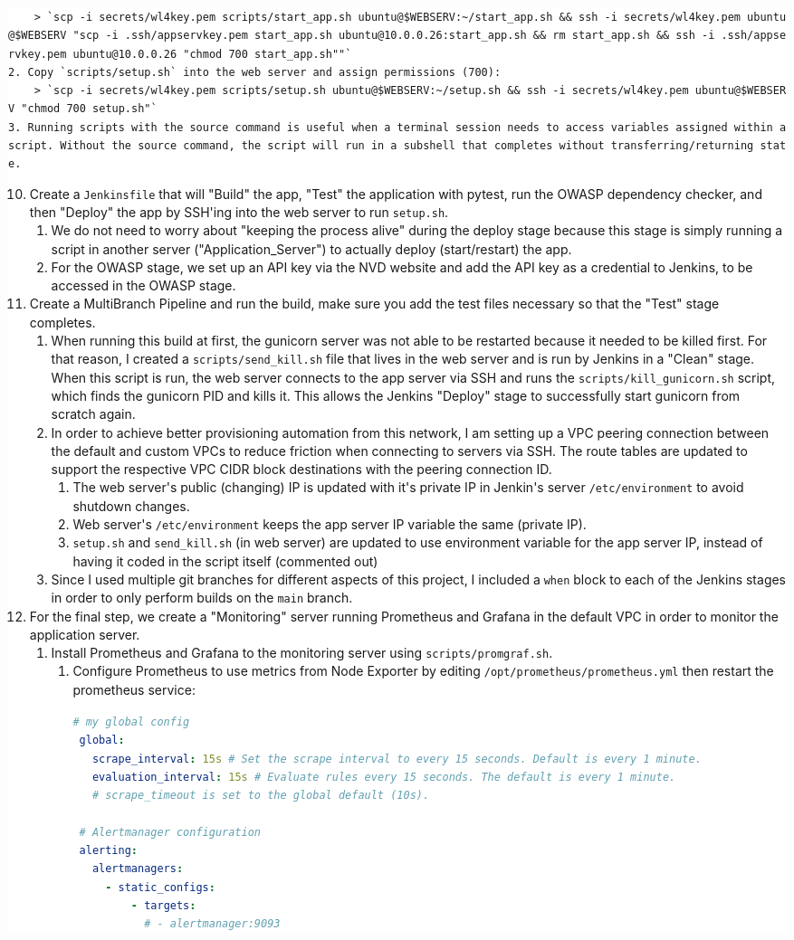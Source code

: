 	    > `scp -i secrets/wl4key.pem scripts/start_app.sh ubuntu@$WEBSERV:~/start_app.sh && ssh -i secrets/wl4key.pem ubuntu@$WEBSERV "scp -i .ssh/appservkey.pem start_app.sh ubuntu@10.0.0.26:start_app.sh && rm start_app.sh && ssh -i .ssh/appservkey.pem ubuntu@10.0.0.26 "chmod 700 start_app.sh""`
	2. Copy `scripts/setup.sh` into the web server and assign permissions (700):
		> `scp -i secrets/wl4key.pem scripts/setup.sh ubuntu@$WEBSERV:~/setup.sh && ssh -i secrets/wl4key.pem ubuntu@$WEBSERV "chmod 700 setup.sh"`
	3. Running scripts with the source command is useful when a terminal session needs to access variables assigned within a script. Without the source command, the script will run in a subshell that completes without transferring/returning state.
10. Create a `Jenkinsfile` that will "Build" the app, "Test" the application with pytest, run the OWASP dependency checker, and then "Deploy" the app by SSH'ing into the web server to run `setup.sh`.
	1. We do not need to worry about "keeping the process alive" during the deploy stage because this stage is simply running a script in another server ("Application_Server") to actually deploy (start/restart) the app.
	2. For the OWASP stage, we set up an API key via the NVD website and add the API key as a credential to Jenkins, to be accessed in the OWASP stage.
11. Create a MultiBranch Pipeline and run the build, make sure you add the test files necessary so that the "Test" stage completes.
	1. When running this build at first, the gunicorn server was not able to be restarted because it needed to be killed first. For that reason, I created a `scripts/send_kill.sh` file that lives in the web server and is run by Jenkins in a "Clean" stage. When this script is run, the web server connects to the app server via SSH and runs the `scripts/kill_gunicorn.sh` script, which finds the gunicorn PID and kills it. This allows the Jenkins "Deploy" stage to successfully start gunicorn from scratch again.
	2. In order to achieve better provisioning automation from this network, I am setting up a VPC peering connection between the default and custom VPCs to reduce friction when connecting to servers via SSH. The route tables are updated to support the respective VPC CIDR block destinations with the peering connection ID.
		1. The web server's public (changing) IP is updated with it's private IP in Jenkin's server `/etc/environment` to avoid shutdown changes.
		2. Web server's `/etc/environment` keeps the app server IP variable the same (private IP).
		3. `setup.sh` and `send_kill.sh` (in web server) are updated to use environment variable for the app server IP, instead of having it coded in the script itself (commented out)
	3. Since I used multiple git branches for different aspects of this project, I included a `when` block to each of the Jenkins stages in order to only perform builds on the `main` branch.
12. For the final step, we create a "Monitoring" server running Prometheus and Grafana in the default VPC in order to monitor the application server.
	1. Install Prometheus and Grafana to the monitoring server using `scripts/promgraf.sh`.
		1. Configure Prometheus to use metrics from Node Exporter by editing `/opt/prometheus/prometheus.yml` then restart the prometheus service:
		   ```yaml
		   # my global config
			global:
			  scrape_interval: 15s # Set the scrape interval to every 15 seconds. Default is every 1 minute.
			  evaluation_interval: 15s # Evaluate rules every 15 seconds. The default is every 1 minute.
			  # scrape_timeout is set to the global default (10s).

			# Alertmanager configuration
			alerting:
			  alertmanagers:
			    - static_configs:
			        - targets:
			          # - alertmanager:9093

